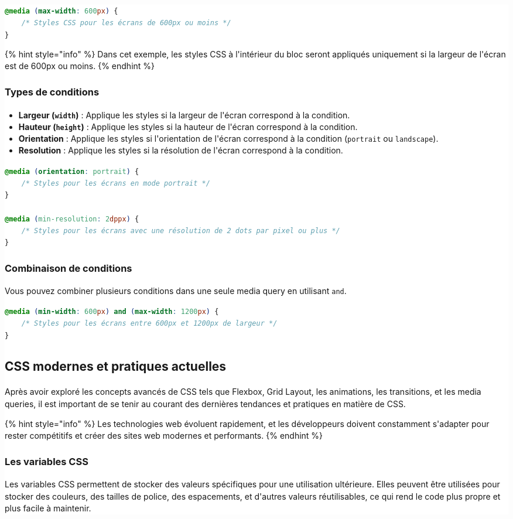 ```css
@media (max-width: 600px) {
    /* Styles CSS pour les écrans de 600px ou moins */
}
```

{% hint style="info" %}
Dans cet exemple, les styles CSS à l'intérieur du bloc seront appliqués uniquement si la largeur de l'écran est de 600px ou moins.
{% endhint %}

### **Types de conditions**

* **Largeur (`width`)** : Applique les styles si la largeur de l'écran correspond à la condition.
* **Hauteur (`height`)** : Applique les styles si la hauteur de l'écran correspond à la condition.
* **Orientation** : Applique les styles si l'orientation de l'écran correspond à la condition (`portrait` ou `landscape`).
* **Resolution** : Applique les styles si la résolution de l'écran correspond à la condition.

```css
@media (orientation: portrait) {
    /* Styles pour les écrans en mode portrait */
}

@media (min-resolution: 2dppx) {
    /* Styles pour les écrans avec une résolution de 2 dots par pixel ou plus */
}
```

### **Combinaison de conditions**

Vous pouvez combiner plusieurs conditions dans une seule media query en utilisant `and`.

```css
@media (min-width: 600px) and (max-width: 1200px) {
    /* Styles pour les écrans entre 600px et 1200px de largeur */
}
```

## CSS modernes et pratiques actuelles

Après avoir exploré les concepts avancés de CSS tels que Flexbox, Grid Layout, les animations, les transitions, et les media queries, il est important de se tenir au courant des dernières tendances et pratiques en matière de CSS.&#x20;

{% hint style="info" %}
Les technologies web évoluent rapidement, et les développeurs doivent constamment s'adapter pour rester compétitifs et créer des sites web modernes et performants.
{% endhint %}

### **Les variables CSS**

Les variables CSS permettent de stocker des valeurs spécifiques pour une utilisation ultérieure. Elles peuvent être utilisées pour stocker des couleurs, des tailles de police, des espacements, et d'autres valeurs réutilisables, ce qui rend le code plus propre et plus facile à maintenir.
